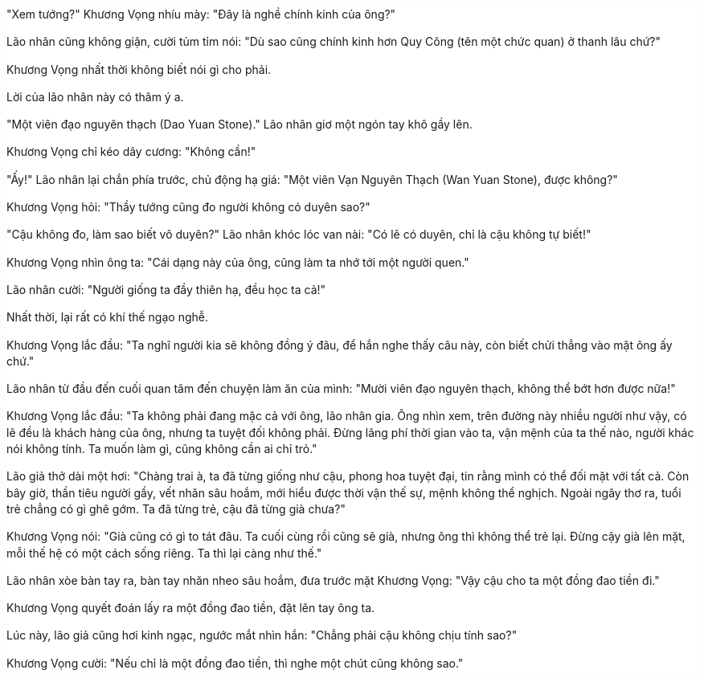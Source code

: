 "Xem tướng?" Khương Vọng nhíu mày: "Đây là nghề chính kinh của ông?"

Lão nhân cũng không giận, cười tủm tỉm nói: "Dù sao cũng chính kinh hơn Quy Công (tên một chức quan) ở thanh lâu chứ?"

Khương Vọng nhất thời không biết nói gì cho phải.

Lời của lão nhân này có thâm ý a.

"Một viên đạo nguyên thạch (Dao Yuan Stone)." Lão nhân giơ một ngón tay khô gầy lên.

Khương Vọng chỉ kéo dây cương: "Không cần!"

"Ấy!" Lão nhân lại chắn phía trước, chủ động hạ giá: "Một viên Vạn Nguyên Thạch (Wan Yuan Stone), được không?"

Khương Vọng hỏi: "Thầy tướng cũng đo người không có duyên sao?"

"Cậu không đo, làm sao biết vô duyên?" Lão nhân khóc lóc van nài: "Có lẽ có duyên, chỉ là cậu không tự biết!"

Khương Vọng nhìn ông ta: "Cái dạng này của ông, cũng làm ta nhớ tới một người quen."

Lão nhân cười: "Người giống ta đầy thiên hạ, đều học ta cả!"

Nhất thời, lại rất có khí thế ngạo nghễ.

Khương Vọng lắc đầu: "Ta nghĩ người kia sẽ không đồng ý đâu, để hắn nghe thấy câu này, còn biết chửi thẳng vào mặt ông ấy chứ."

Lão nhân từ đầu đến cuối quan tâm đến chuyện làm ăn của mình: "Mười viên đạo nguyên thạch, không thể bớt hơn được nữa!"

Khương Vọng lắc đầu: "Ta không phải đang mặc cả với ông, lão nhân gia. Ông nhìn xem, trên đường này nhiều người như vậy, có lẽ đều là khách hàng của ông, nhưng ta tuyệt đối không phải. Đừng lãng phí thời gian vào ta, vận mệnh của ta thế nào, người khác nói không tính. Ta muốn làm gì, cũng không cần ai chỉ trỏ."

Lão giả thở dài một hơi: "Chàng trai à, ta đã từng giống như cậu, phong hoa tuyệt đại, tin rằng mình có thể đối mặt với tất cả. Còn bây giờ, thần tiêu người gầy, vết nhăn sâu hoắm, mới hiểu được thời vận thế sự, mệnh không thể nghịch. Ngoài ngây thơ ra, tuổi trẻ chẳng có gì ghê gớm. Ta đã từng trẻ, cậu đã từng già chưa?"

Khương Vọng nói: "Già cũng có gì to tát đâu. Ta cuối cùng rồi cũng sẽ già, nhưng ông thì không thể trẻ lại. Đừng cậy già lên mặt, mỗi thế hệ có một cách sống riêng. Ta thì lại càng như thế."

Lão nhân xòe bàn tay ra, bàn tay nhăn nheo sâu hoắm, đưa trước mặt Khương Vọng: "Vậy cậu cho ta một đồng đao tiền đi."

Khương Vọng quyết đoán lấy ra một đồng đao tiền, đặt lên tay ông ta.

Lúc này, lão giả cũng hơi kinh ngạc, ngước mắt nhìn hắn: "Chẳng phải cậu không chịu tính sao?"

Khương Vọng cười: "Nếu chỉ là một đồng đao tiền, thì nghe một chút cũng không sao."